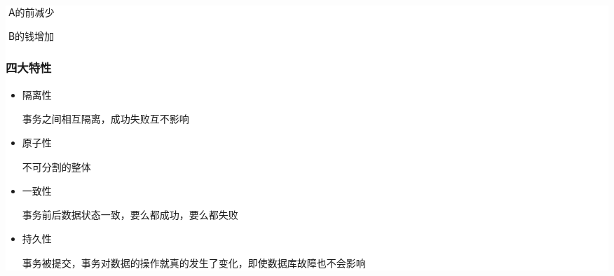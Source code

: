 ​		A的前减少

​		B的钱增加

### 四大特性

* 隔离性

  事务之间相互隔离，成功失败互不影响

* 原子性

  不可分割的整体

* 一致性

  事务前后数据状态一致，要么都成功，要么都失败

* 持久性

  事务被提交，事务对数据的操作就真的发生了变化，即使数据库故障也不会影响	





















